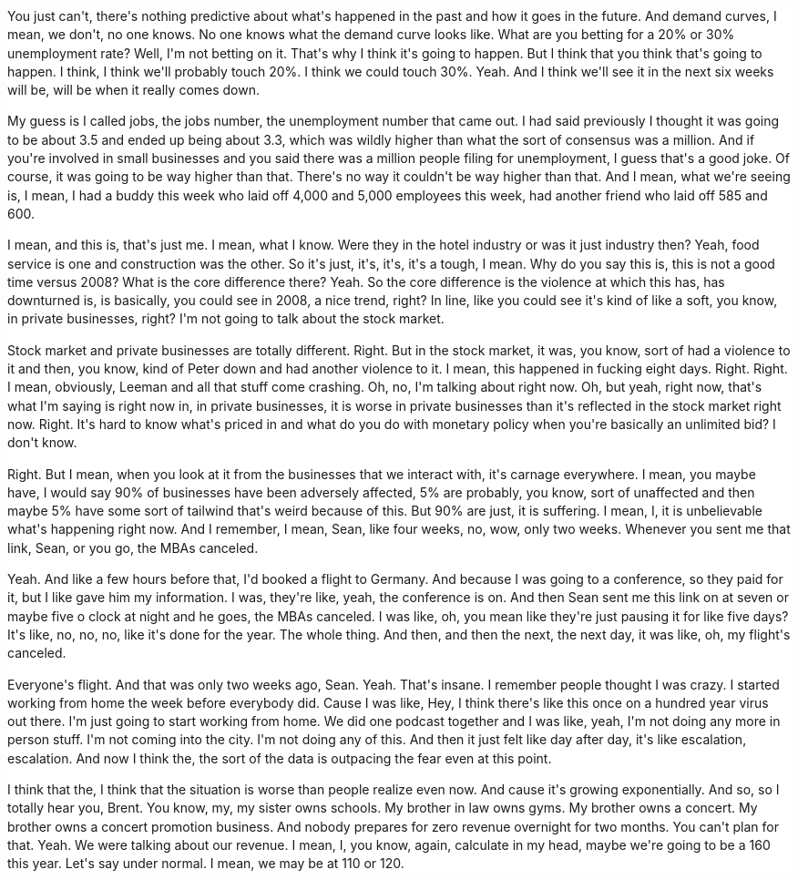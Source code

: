 You just can't, there's nothing predictive about what's happened in the past and how it goes in the future. And demand curves, I mean, we don't, no one knows. No one knows what the demand curve looks like. What are you betting for a 20% or 30% unemployment rate? Well, I'm not betting on it. That's why I think it's going to happen. But I think that you think that's going to happen. I think, I think we'll probably touch 20%. I think we could touch 30%. Yeah. And I think we'll see it in the next six weeks will be, will be when it really comes down.

My guess is I called jobs, the jobs number, the unemployment number that came out. I had said previously I thought it was going to be about 3.5 and ended up being about 3.3, which was wildly higher than what the sort of consensus was a million. And if you're involved in small businesses and you said there was a million people filing for unemployment, I guess that's a good joke. Of course, it was going to be way higher than that. There's no way it couldn't be way higher than that. And I mean, what we're seeing is, I mean, I had a buddy this week who laid off 4,000 and 5,000 employees this week, had another friend who laid off 585 and 600.

I mean, and this is, that's just me. I mean, what I know. Were they in the hotel industry or was it just industry then? Yeah, food service is one and construction was the other. So it's just, it's, it's, it's a tough, I mean. Why do you say this is, this is not a good time versus 2008? What is the core difference there? Yeah. So the core difference is the violence at which this has, has downturned is, is basically, you could see in 2008, a nice trend, right? In line, like you could see it's kind of like a soft, you know, in private businesses, right? I'm not going to talk about the stock market.

Stock market and private businesses are totally different. Right. But in the stock market, it was, you know, sort of had a violence to it and then, you know, kind of Peter down and had another violence to it. I mean, this happened in fucking eight days. Right. Right. I mean, obviously, Leeman and all that stuff come crashing. Oh, no, I'm talking about right now. Oh, but yeah, right now, that's what I'm saying is right now in, in private businesses, it is worse in private businesses than it's reflected in the stock market right now. Right. It's hard to know what's priced in and what do you do with monetary policy when you're basically an unlimited bid? I don't know.

Right. But I mean, when you look at it from the businesses that we interact with, it's carnage everywhere. I mean, you maybe have, I would say 90% of businesses have been adversely affected, 5% are probably, you know, sort of unaffected and then maybe 5% have some sort of tailwind that's weird because of this. But 90% are just, it is suffering. I mean, I, it is unbelievable what's happening right now. And I remember, I mean, Sean, like four weeks, no, wow, only two weeks. Whenever you sent me that link, Sean, or you go, the MBAs canceled.

Yeah. And like a few hours before that, I'd booked a flight to Germany. And because I was going to a conference, so they paid for it, but I like gave him my information. I was, they're like, yeah, the conference is on. And then Sean sent me this link on at seven or maybe five o clock at night and he goes, the MBAs canceled. I was like, oh, you mean like they're just pausing it for like five days? It's like, no, no, no, like it's done for the year. The whole thing. And then, and then the next, the next day, it was like, oh, my flight's canceled.

Everyone's flight. And that was only two weeks ago, Sean. Yeah. That's insane. I remember people thought I was crazy. I started working from home the week before everybody did. Cause I was like, Hey, I think there's like this once on a hundred year virus out there. I'm just going to start working from home. We did one podcast together and I was like, yeah, I'm not doing any more in person stuff. I'm not coming into the city. I'm not doing any of this. And then it just felt like day after day, it's like escalation, escalation. And now I think the, the sort of the data is outpacing the fear even at this point.

I think that the, I think that the situation is worse than people realize even now. And cause it's growing exponentially. And so, so I totally hear you, Brent. You know, my, my sister owns schools. My brother in law owns gyms. My brother owns a concert. My brother owns a concert promotion business. And nobody prepares for zero revenue overnight for two months. You can't plan for that. Yeah. We were talking about our revenue. I mean, I, you know, again, calculate in my head, maybe we're going to be a 160 this year. Let's say under normal. I mean, we may be at 110 or 120.
